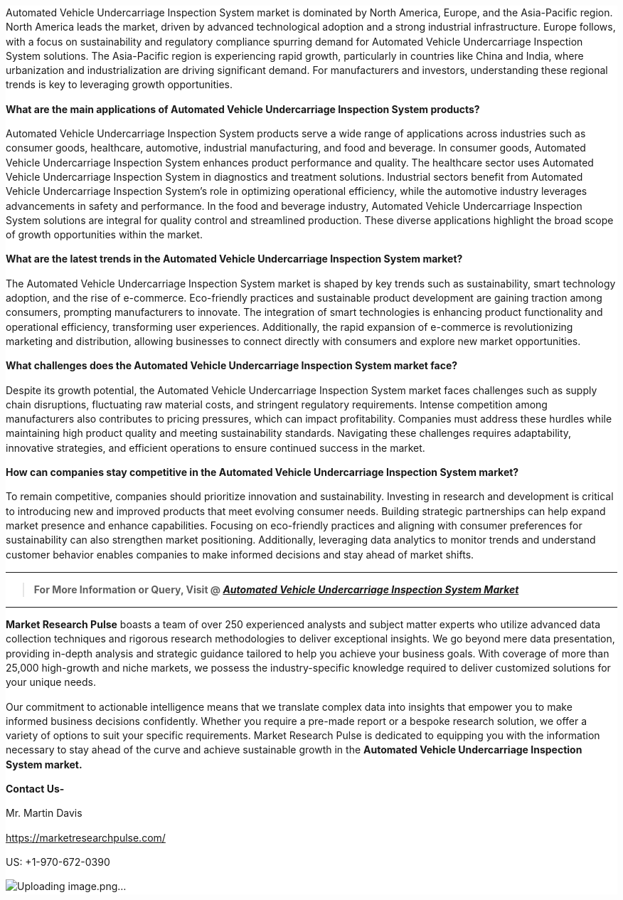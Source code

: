 Automated Vehicle Undercarriage Inspection System market is dominated by North America, Europe, and the Asia-Pacific region. North America leads the market, driven by advanced technological adoption and a strong industrial infrastructure. Europe follows, with a focus on sustainability and regulatory compliance spurring demand for Automated Vehicle Undercarriage Inspection System solutions. The Asia-Pacific region is experiencing rapid growth, particularly in countries like China and India, where urbanization and industrialization are driving significant demand. For manufacturers and investors, understanding these regional trends is key to leveraging growth opportunities.</p><p><strong>What are the main applications of Automated Vehicle Undercarriage Inspection System products?</strong></p><p>Automated Vehicle Undercarriage Inspection System products serve a wide range of applications across industries such as consumer goods, healthcare, automotive, industrial manufacturing, and food and beverage. In consumer goods, Automated Vehicle Undercarriage Inspection System enhances product performance and quality. The healthcare sector uses Automated Vehicle Undercarriage Inspection System in diagnostics and treatment solutions. Industrial sectors benefit from Automated Vehicle Undercarriage Inspection System&rsquo;s role in optimizing operational efficiency, while the automotive industry leverages advancements in safety and performance. In the food and beverage industry, Automated Vehicle Undercarriage Inspection System solutions are integral for quality control and streamlined production. These diverse applications highlight the broad scope of growth opportunities within the market.</p><p><strong>What are the latest trends in the Automated Vehicle Undercarriage Inspection System market?</strong></p><p>The Automated Vehicle Undercarriage Inspection System market is shaped by key trends such as sustainability, smart technology adoption, and the rise of e-commerce. Eco-friendly practices and sustainable product development are gaining traction among consumers, prompting manufacturers to innovate. The integration of smart technologies is enhancing product functionality and operational efficiency, transforming user experiences. Additionally, the rapid expansion of e-commerce is revolutionizing marketing and distribution, allowing businesses to connect directly with consumers and explore new market opportunities.</p><p><strong>What challenges does the Automated Vehicle Undercarriage Inspection System market face?</strong></p><p>Despite its growth potential, the Automated Vehicle Undercarriage Inspection System market faces challenges such as supply chain disruptions, fluctuating raw material costs, and stringent regulatory requirements. Intense competition among manufacturers also contributes to pricing pressures, which can impact profitability. Companies must address these hurdles while maintaining high product quality and meeting sustainability standards. Navigating these challenges requires adaptability, innovative strategies, and efficient operations to ensure continued success in the market.</p><p><strong>How can companies stay competitive in the Automated Vehicle Undercarriage Inspection System market?</strong></p><p>To remain competitive, companies should prioritize innovation and sustainability. Investing in research and development is critical to introducing new and improved products that meet evolving consumer needs. Building strategic partnerships can help expand market presence and enhance capabilities. Focusing on eco-friendly practices and aligning with consumer preferences for sustainability can also strengthen market positioning. Additionally, leveraging data analytics to monitor trends and understand customer behavior enables companies to make informed decisions and stay ahead of market shifts.</p><hr /><blockquote><p><strong>For More Information or Query, Visit @&nbsp;<em><a href="https://marketresearchpulse.com/report/107279/automated-vehicle-undercarriage-inspection-system-market?utm_source=Linkedin&utm_medium=0112">Automated Vehicle Undercarriage Inspection System Market</a></em></strong></p></blockquote><hr /><p><strong>Market Research Pulse</strong> boasts a team of over 250 experienced analysts and subject matter experts who utilize advanced data collection techniques and rigorous research methodologies to deliver exceptional insights. We go beyond mere data presentation, providing in-depth analysis and strategic guidance tailored to help you achieve your business goals. With coverage of more than 25,000 high-growth and niche markets, we possess the industry-specific knowledge required to deliver customized solutions for your unique needs.</p><p>Our commitment to actionable intelligence means that we translate complex data into insights that empower you to make informed business decisions confidently. Whether you require a pre-made report or a bespoke research solution, we offer a variety of options to suit your specific requirements. Market Research Pulse is dedicated to equipping you with the information necessary to stay ahead of the curve and achieve sustainable growth in the <strong>Automated Vehicle Undercarriage Inspection System market.</strong></p><p><strong>Contact Us-</strong></p><p>Mr. Martin Davis</p><p>https://marketresearchpulse.com/</p><p>US: +1-970-672-0390</p>
![Uploading image.png…]()
